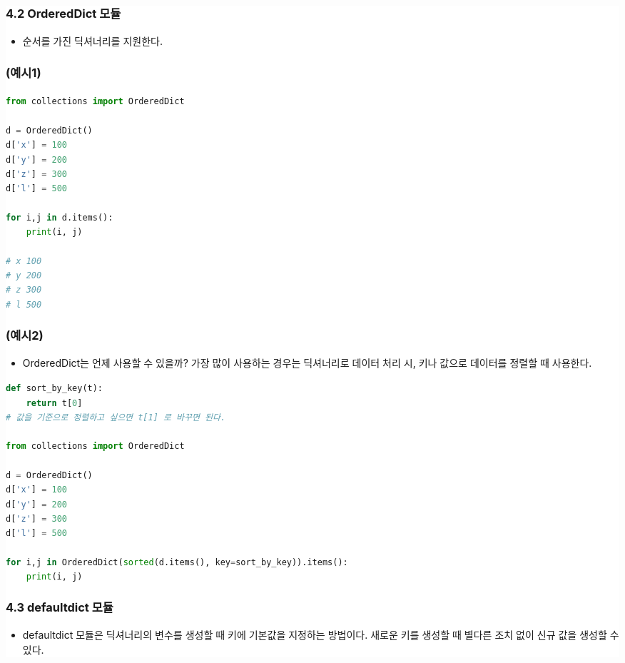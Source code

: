 

### 4.2 OrderedDict 모듈

* 순서를 가진 딕셔너리를 지원한다.



### (예시1)

``` python
from collections import OrderedDict

d = OrderedDict()
d['x'] = 100
d['y'] = 200
d['z'] = 300
d['l'] = 500

for i,j in d.items():
    print(i, j)
    
# x 100
# y 200
# z 300
# l 500
```



### (예시2)

* OrderedDict는 언제 사용할 수 있을까? 가장 많이 사용하는 경우는 딕셔너리로 데이터 처리 시, 키나 값으로 데이터를 정렬할 때 사용한다.

```python
def sort_by_key(t):
    return t[0]
# 값을 기준으로 정렬하고 싶으면 t[1] 로 바꾸면 된다.

from collections import OrderedDict

d = OrderedDict()
d['x'] = 100
d['y'] = 200
d['z'] = 300
d['l'] = 500

for i,j in OrderedDict(sorted(d.items(), key=sort_by_key)).items():
    print(i, j)
```



### 4.3 defaultdict 모듈

* defaultdict 모듈은 딕셔너리의 변수를 생성할 때 키에 기본값을 지정하는 방법이다. 새로운 키를 생성할 때 별다른 조치 없이 신규 값을 생성할 수 있다.
